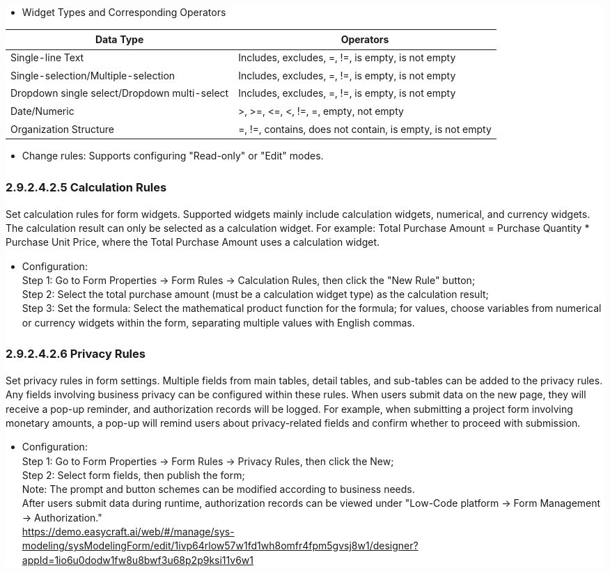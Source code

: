 - Widget Types and Corresponding Operators

| Data Type                     | Operators                                        |
|------------------------------|-------------------------------------------------|
| Single-line Text              | Includes, excludes, =, !=, is empty, is not empty |
| Single-selection/Multiple-selection | Includes, excludes, =, !=, is empty, is not empty |
| Dropdown single select/Dropdown multi-select | Includes, excludes, =, !=, is empty, is not empty |
| Date/Numeric                 | &gt;, &gt;=, &lt;=, &lt;, !=, =, empty, not empty |
| Organization Structure       | =, !=, contains, does not contain, is empty, is not empty |


- Change rules: Supports configuring "Read-only" or "Edit" modes.  

### 2.9.2.4.2.5 Calculation Rules

Set calculation rules for form widgets. Supported widgets mainly include calculation widgets, numerical, and currency widgets. The calculation result can only be selected as a calculation widget. For example: Total Purchase Amount = Purchase Quantity * Purchase Unit Price, where the Total Purchase Amount uses a calculation widget.  

- Configuration:  
  Step 1: Go to Form Properties → Form Rules → Calculation Rules, then click the "New Rule" button;  
  Step 2: Select the total purchase amount (must be a calculation widget type) as the calculation result;  
  Step 3: Set the formula: Select the mathematical product function for the formula; for values, choose variables from numerical or currency widgets within the form, separating multiple values with English commas.  

### 2.9.2.4.2.6 Privacy Rules

Set privacy rules in form settings. Multiple fields from main tables, detail tables, and sub-tables can be added to the privacy rules. Any fields involving business privacy can be configured within these rules. When users submit data on the new page, they will receive a pop-up reminder, and authorization records will be logged. For example, when submitting a project form involving monetary amounts, a pop-up will remind users about privacy-related fields and confirm whether to proceed with submission.  

- Configuration:  
  Step 1: Go to Form Properties → Form Rules → Privacy Rules, then click the New;  
  Step 2: Select form fields, then publish the form;  
  Note: The prompt and button schemes can be modified according to business needs.  
  After users submit data during runtime, authorization records can be viewed under "Low-Code platform → Form Management → Authorization."  
  https://demo.easycraft.ai/web/#/manage/sys-modeling/sysModelingForm/edit/1ivp64rlow57w1fd1wh8omfr4fpm5gvsj8w1/designer?appId=1io6u0dodw1fw8u8bwf3u68p2p9ksi11v6w1

<div style={{ display: 'flex', justifyContent: 'left' }}>